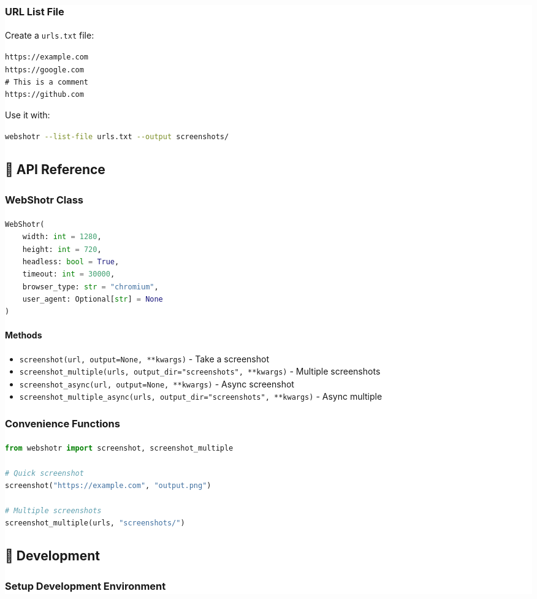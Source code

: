 ### URL List File

Create a `urls.txt` file:

```
https://example.com
https://google.com
# This is a comment
https://github.com
```

Use it with:

```bash
webshotr --list-file urls.txt --output screenshots/
```

## 🐍 API Reference

### WebShotr Class

```python
WebShotr(
    width: int = 1280,
    height: int = 720,
    headless: bool = True,
    timeout: int = 30000,
    browser_type: str = "chromium",
    user_agent: Optional[str] = None
)
```

#### Methods

- `screenshot(url, output=None, **kwargs)` - Take a screenshot
- `screenshot_multiple(urls, output_dir="screenshots", **kwargs)` - Multiple screenshots
- `screenshot_async(url, output=None, **kwargs)` - Async screenshot
- `screenshot_multiple_async(urls, output_dir="screenshots", **kwargs)` - Async multiple

### Convenience Functions

```python
from webshotr import screenshot, screenshot_multiple

# Quick screenshot
screenshot("https://example.com", "output.png")

# Multiple screenshots
screenshot_multiple(urls, "screenshots/")
```

## 🔧 Development

### Setup Development Environment
